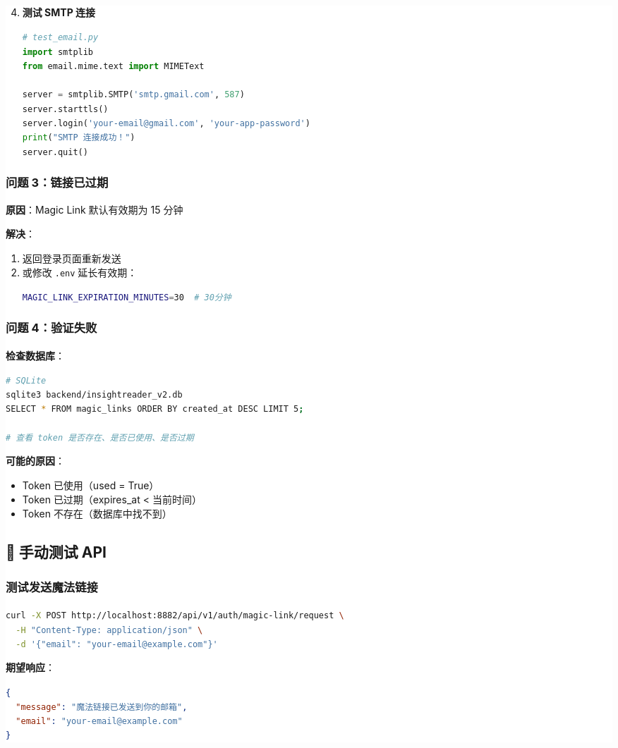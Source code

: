 4. **测试 SMTP 连接**
   ```python
   # test_email.py
   import smtplib
   from email.mime.text import MIMEText

   server = smtplib.SMTP('smtp.gmail.com', 587)
   server.starttls()
   server.login('your-email@gmail.com', 'your-app-password')
   print("SMTP 连接成功！")
   server.quit()
   ```

### 问题 3：链接已过期

**原因**：Magic Link 默认有效期为 15 分钟

**解决**：
1. 返回登录页面重新发送
2. 或修改 `.env` 延长有效期：
   ```bash
   MAGIC_LINK_EXPIRATION_MINUTES=30  # 30分钟
   ```

### 问题 4：验证失败

**检查数据库**：
```bash
# SQLite
sqlite3 backend/insightreader_v2.db
SELECT * FROM magic_links ORDER BY created_at DESC LIMIT 5;

# 查看 token 是否存在、是否已使用、是否过期
```

**可能的原因**：
- Token 已使用（used = True）
- Token 已过期（expires_at < 当前时间）
- Token 不存在（数据库中找不到）

## 🔧 手动测试 API

### 测试发送魔法链接

```bash
curl -X POST http://localhost:8882/api/v1/auth/magic-link/request \
  -H "Content-Type: application/json" \
  -d '{"email": "your-email@example.com"}'
```

**期望响应**：
```json
{
  "message": "魔法链接已发送到你的邮箱",
  "email": "your-email@example.com"
}
```
